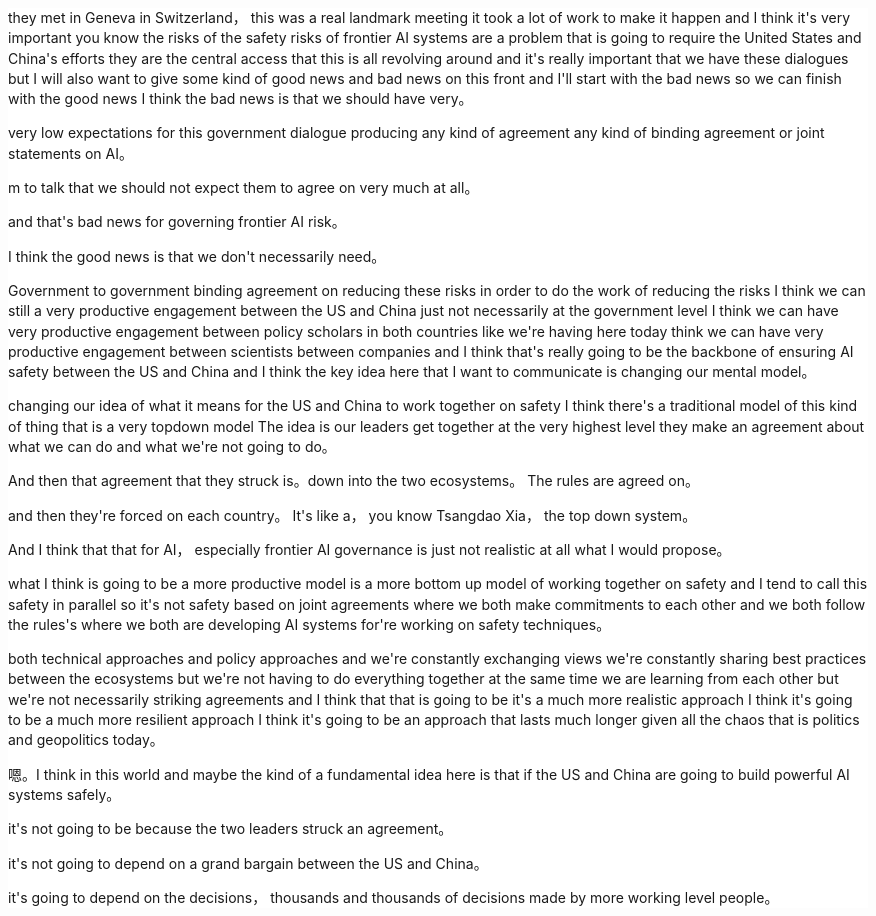  they met in Geneva in Switzerland， this was a real landmark meeting it took a lot of work to make it happen and I think it's very important you know the risks of the safety risks of frontier AI systems are a problem that is going to require the United States and China's efforts they are the central access that this is all revolving around and it's really important that we have these dialogues but I will also want to give some kind of good news and bad news on this front and I'll start with the bad news so we can finish with the good news I think the bad news is that we should have very。

 very low expectations for this government dialogue producing any kind of agreement any kind of binding agreement or joint statements on AI。

m to talk that we should not expect them to agree on very much at all。

 and that's bad news for governing frontier AI risk。

I think the good news is that we don't necessarily need。

Government to government binding agreement on reducing these risks in order to do the work of reducing the risks I think we can still a very productive engagement between the US and China just not necessarily at the government level I think we can have very productive engagement between policy scholars in both countries like we're having here today think we can have very productive engagement between scientists between companies and I think that's really going to be the backbone of ensuring AI safety between the US and China and I think the key idea here that I want to communicate is changing our mental model。

 changing our idea of what it means for the US and China to work together on safety I think there's a traditional model of this kind of thing that is a very topdown model The idea is our leaders get together at the very highest level they make an agreement about what we can do and what we're not going to do。

And then that agreement that they struck is。down into the two ecosystems。 The rules are agreed on。

 and then they're forced on each country。 It's like a， you know Tsangdao Xia， the top down system。

And I think that that for AI， especially frontier AI governance is just not realistic at all what I would propose。

 what I think is going to be a more productive model is a more bottom up model of working together on safety and I tend to call this safety in parallel so it's not safety based on joint agreements where we both make commitments to each other and we both follow the rules's where we both are developing AI systems for're working on safety techniques。

 both technical approaches and policy approaches and we're constantly exchanging views we're constantly sharing best practices between the ecosystems but we're not having to do everything together at the same time we are learning from each other but we're not necessarily striking agreements and I think that that is going to be it's a much more realistic approach I think it's going to be a much more resilient approach I think it's going to be an approach that lasts much longer given all the chaos that is politics and geopolitics today。

嗯。I think in this world and maybe the kind of a fundamental idea here is that if the US and China are going to build powerful AI systems safely。

 it's not going to be because the two leaders struck an agreement。

 it's not going to depend on a grand bargain between the US and China。

 it's going to depend on the decisions， thousands and thousands of decisions made by more working level people。
